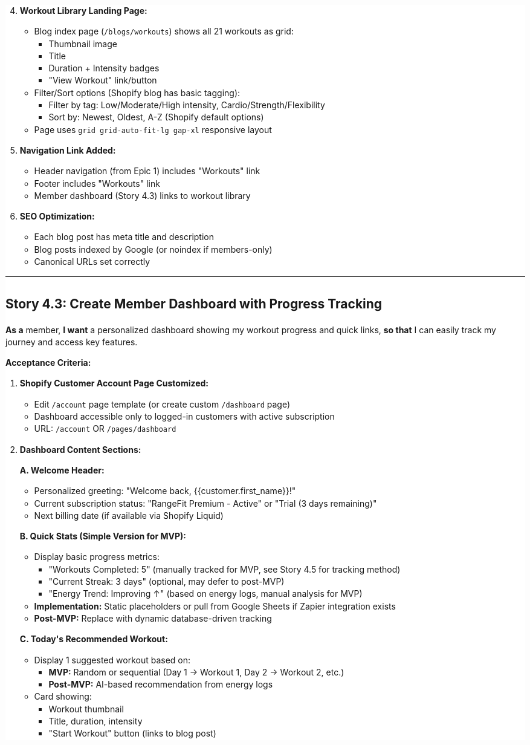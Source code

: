 4. **Workout Library Landing Page:**
   - Blog index page (`/blogs/workouts`) shows all 21 workouts as grid:
     - Thumbnail image
     - Title
     - Duration + Intensity badges
     - "View Workout" link/button
   - Filter/Sort options (Shopify blog has basic tagging):
     - Filter by tag: Low/Moderate/High intensity, Cardio/Strength/Flexibility
     - Sort by: Newest, Oldest, A-Z (Shopify default options)
   - Page uses `grid grid-auto-fit-lg gap-xl` responsive layout

5. **Navigation Link Added:**
   - Header navigation (from Epic 1) includes "Workouts" link
   - Footer includes "Workouts" link
   - Member dashboard (Story 4.3) links to workout library

6. **SEO Optimization:**
   - Each blog post has meta title and description
   - Blog posts indexed by Google (or noindex if members-only)
   - Canonical URLs set correctly

---

## Story 4.3: Create Member Dashboard with Progress Tracking

**As a** member,
**I want** a personalized dashboard showing my workout progress and quick links,
**so that** I can easily track my journey and access key features.

**Acceptance Criteria:**

1. **Shopify Customer Account Page Customized:**
   - Edit `/account` page template (or create custom `/dashboard` page)
   - Dashboard accessible only to logged-in customers with active subscription
   - URL: `/account` OR `/pages/dashboard`

2. **Dashboard Content Sections:**

   **A. Welcome Header:**
   - Personalized greeting: "Welcome back, {{customer.first_name}}!"
   - Current subscription status: "RangeFit Premium - Active" or "Trial (3 days remaining)"
   - Next billing date (if available via Shopify Liquid)

   **B. Quick Stats (Simple Version for MVP):**
   - Display basic progress metrics:
     - "Workouts Completed: 5" (manually tracked for MVP, see Story 4.5 for tracking method)
     - "Current Streak: 3 days" (optional, may defer to post-MVP)
     - "Energy Trend: Improving ↑" (based on energy logs, manual analysis for MVP)
   - **Implementation:** Static placeholders or pull from Google Sheets if Zapier integration exists
   - **Post-MVP:** Replace with dynamic database-driven tracking

   **C. Today's Recommended Workout:**
   - Display 1 suggested workout based on:
     - **MVP:** Random or sequential (Day 1 → Workout 1, Day 2 → Workout 2, etc.)
     - **Post-MVP:** AI-based recommendation from energy logs
   - Card showing:
     - Workout thumbnail
     - Title, duration, intensity
     - "Start Workout" button (links to blog post)
